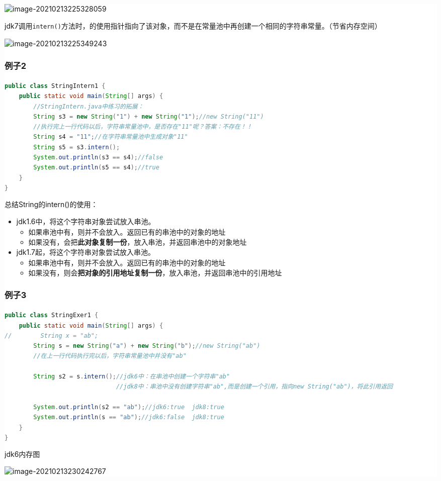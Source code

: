 

![image-20210213225328059](https://gitee.com/clancy/images/raw/master/img/20210213225329.png)

jdk7调用`intern()`方法时，的使用指针指向了该对象，而不是在常量池中再创建一个相同的字符串常量。（节省内存空间）

![image-20210213225349243](https://gitee.com/clancy/images/raw/master/img/20210213225350.png)

### 例子2

```java
public class StringIntern1 {
    public static void main(String[] args) {
        //StringIntern.java中练习的拓展：
        String s3 = new String("1") + new String("1");//new String("11")
        //执行完上一行代码以后，字符串常量池中，是否存在"11"呢？答案：不存在！！
        String s4 = "11";//在字符串常量池中生成对象"11"
        String s5 = s3.intern();
        System.out.println(s3 == s4);//false
        System.out.println(s5 == s4);//true
    }
}
```

总结String的intern()的使用：

- jdk1.6中，将这个字符串对象尝试放入串池。
  - 如果串池中有，则并不会放入。返回已有的串池中的对象的地址
  - 如果没有，会把**此对象复制一份**，放入串池，并返回串池中的对象地址
- jdk1.7起，将这个字符串对象尝试放入串池。
  - 如果串池中有，则并不会放入。返回已有的串池中的对象的地址
  - 如果没有，则会**把对象的引用地址复制一份**，放入串池，并返回串池中的引用地址

### 例子3

```java
public class StringExer1 {
    public static void main(String[] args) {
//        String x = "ab";
        String s = new String("a") + new String("b");//new String("ab")
        //在上一行代码执行完以后，字符串常量池中并没有"ab"

        String s2 = s.intern();//jdk6中：在串池中创建一个字符串"ab"
                               //jdk8中：串池中没有创建字符串"ab",而是创建一个引用，指向new String("ab")，将此引用返回

        System.out.println(s2 == "ab");//jdk6:true  jdk8:true
        System.out.println(s == "ab");//jdk6:false  jdk8:true
    }
}
```

jdk6内存图

![image-20210213230242767](https://gitee.com/clancy/images/raw/master/img/20210213230244.png)
